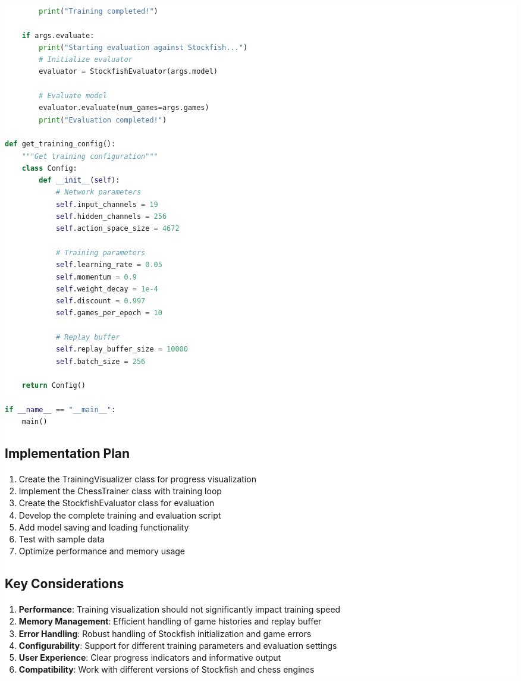 ```python
        print("Training completed!")
        
    if args.evaluate:
        print("Starting evaluation against Stockfish...")
        # Initialize evaluator
        evaluator = StockfishEvaluator(args.model)
        
        # Evaluate model
        evaluator.evaluate(num_games=args.games)
        print("Evaluation completed!")

def get_training_config():
    """Get training configuration"""
    class Config:
        def __init__(self):
            # Network parameters
            self.input_channels = 19
            self.hidden_channels = 256
            self.action_space_size = 4672
            
            # Training parameters
            self.learning_rate = 0.05
            self.momentum = 0.9
            self.weight_decay = 1e-4
            self.discount = 0.997
            self.games_per_epoch = 10
            
            # Replay buffer
            self.replay_buffer_size = 10000
            self.batch_size = 256
            
    return Config()

if __name__ == "__main__":
    main()
```

## Implementation Plan

1. Create the TrainingVisualizer class for progress visualization
2. Implement the ChessTrainer class with training loop
3. Create the StockfishEvaluator class for evaluation
4. Develop the complete training and evaluation script
5. Add model saving and loading functionality
6. Test with sample data
7. Optimize performance and memory usage

## Key Considerations

1. **Performance**: Training visualization should not significantly impact training speed
2. **Memory Management**: Efficient handling of game histories and replay buffer
3. **Error Handling**: Robust handling of Stockfish initialization and game errors
4. **Configurability**: Support for different training parameters and evaluation settings
5. **User Experience**: Clear progress indicators and informative output
6. **Compatibility**: Work with different versions of Stockfish and chess engines